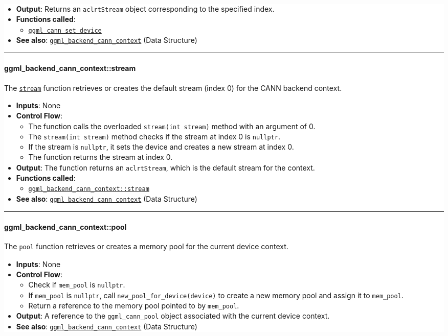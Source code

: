 - **Output**: Returns an `aclrtStream` object corresponding to the specified index.
- **Functions called**:
    - [`ggml_cann_set_device`](ggml-cann.cpp.driver.md#ggml_cann_set_device)
- **See also**: [`ggml_backend_cann_context`](#ggml_backend_cann_context)  (Data Structure)


---
#### ggml\_backend\_cann\_context::stream
The [`stream`](#ggml_backend_cann_contextstream) function retrieves or creates the default stream (index 0) for the CANN backend context.
- **Inputs**: None
- **Control Flow**:
    - The function calls the overloaded `stream(int stream)` method with an argument of 0.
    - The `stream(int stream)` method checks if the stream at index 0 is `nullptr`.
    - If the stream is `nullptr`, it sets the device and creates a new stream at index 0.
    - The function returns the stream at index 0.
- **Output**: The function returns an `aclrtStream`, which is the default stream for the context.
- **Functions called**:
    - [`ggml_backend_cann_context::stream`](#ggml_backend_cann_contextstream)
- **See also**: [`ggml_backend_cann_context`](#ggml_backend_cann_context)  (Data Structure)


---
#### ggml\_backend\_cann\_context::pool
The `pool` function retrieves or creates a memory pool for the current device context.
- **Inputs**: None
- **Control Flow**:
    - Check if `mem_pool` is `nullptr`.
    - If `mem_pool` is `nullptr`, call `new_pool_for_device(device)` to create a new memory pool and assign it to `mem_pool`.
    - Return a reference to the memory pool pointed to by `mem_pool`.
- **Output**: A reference to the `ggml_cann_pool` object associated with the current device context.
- **See also**: [`ggml_backend_cann_context`](#ggml_backend_cann_context)  (Data Structure)



